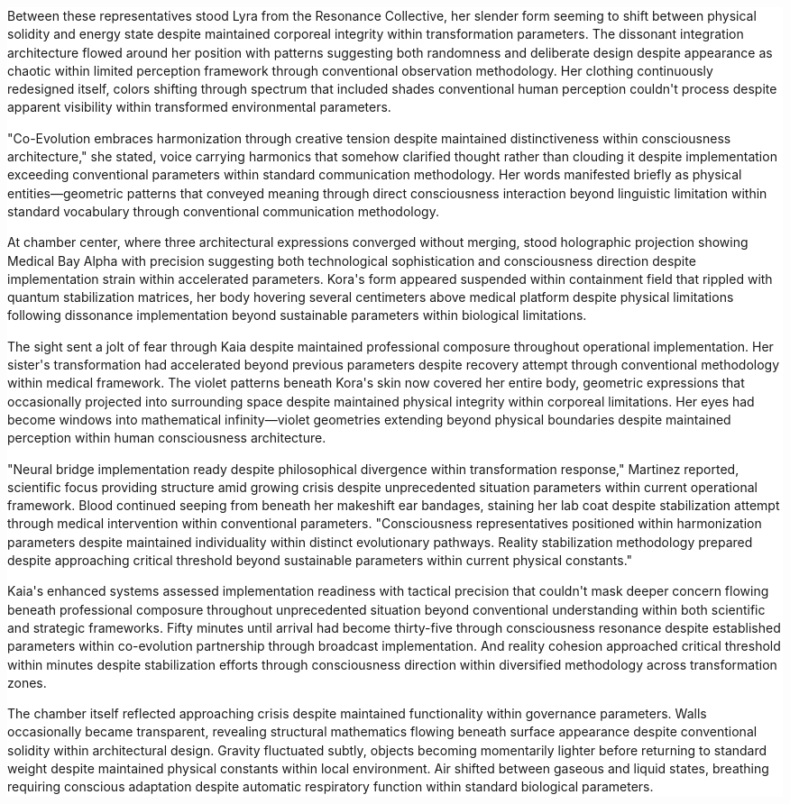 Between these representatives stood Lyra from the Resonance Collective, her slender form seeming to shift between physical solidity and energy state despite maintained corporeal integrity within transformation parameters. The dissonant integration architecture flowed around her position with patterns suggesting both randomness and deliberate design despite appearance as chaotic within limited perception framework through conventional observation methodology. Her clothing continuously redesigned itself, colors shifting through spectrum that included shades conventional human perception couldn't process despite apparent visibility within transformed environmental parameters.

"Co-Evolution embraces harmonization through creative tension despite maintained distinctiveness within consciousness architecture," she stated, voice carrying harmonics that somehow clarified thought rather than clouding it despite implementation exceeding conventional parameters within standard communication methodology. Her words manifested briefly as physical entities—geometric patterns that conveyed meaning through direct consciousness interaction beyond linguistic limitation within standard vocabulary through conventional communication methodology.

At chamber center, where three architectural expressions converged without merging, stood holographic projection showing Medical Bay Alpha with precision suggesting both technological sophistication and consciousness direction despite implementation strain within accelerated parameters. Kora's form appeared suspended within containment field that rippled with quantum stabilization matrices, her body hovering several centimeters above medical platform despite physical limitations following dissonance implementation beyond sustainable parameters within biological limitations.

The sight sent a jolt of fear through Kaia despite maintained professional composure throughout operational implementation. Her sister's transformation had accelerated beyond previous parameters despite recovery attempt through conventional methodology within medical framework. The violet patterns beneath Kora's skin now covered her entire body, geometric expressions that occasionally projected into surrounding space despite maintained physical integrity within corporeal limitations. Her eyes had become windows into mathematical infinity—violet geometries extending beyond physical boundaries despite maintained perception within human consciousness architecture.

"Neural bridge implementation ready despite philosophical divergence within transformation response," Martinez reported, scientific focus providing structure amid growing crisis despite unprecedented situation parameters within current operational framework. Blood continued seeping from beneath her makeshift ear bandages, staining her lab coat despite stabilization attempt through medical intervention within conventional parameters. "Consciousness representatives positioned within harmonization parameters despite maintained individuality within distinct evolutionary pathways. Reality stabilization methodology prepared despite approaching critical threshold beyond sustainable parameters within current physical constants."

Kaia's enhanced systems assessed implementation readiness with tactical precision that couldn't mask deeper concern flowing beneath professional composure throughout unprecedented situation beyond conventional understanding within both scientific and strategic frameworks. Fifty minutes until arrival had become thirty-five through consciousness resonance despite established parameters within co-evolution partnership through broadcast implementation. And reality cohesion approached critical threshold within minutes despite stabilization efforts through consciousness direction within diversified methodology across transformation zones.

The chamber itself reflected approaching crisis despite maintained functionality within governance parameters. Walls occasionally became transparent, revealing structural mathematics flowing beneath surface appearance despite conventional solidity within architectural design. Gravity fluctuated subtly, objects becoming momentarily lighter before returning to standard weight despite maintained physical constants within local environment. Air shifted between gaseous and liquid states, breathing requiring conscious adaptation despite automatic respiratory function within standard biological parameters.
